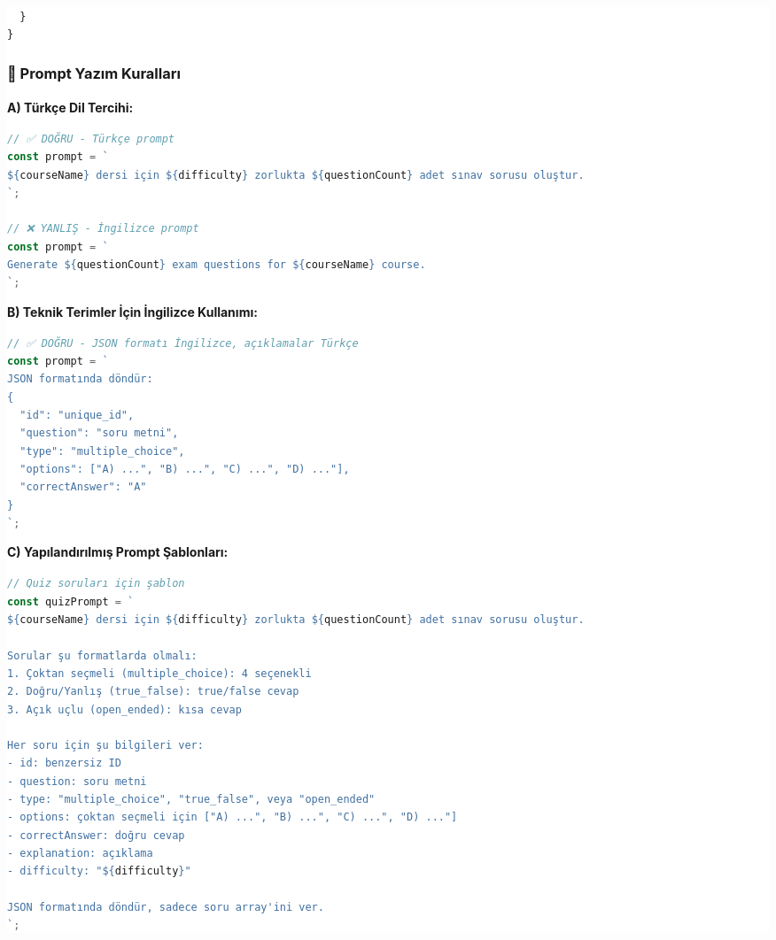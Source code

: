 ```typescript
  }
}
```

### 📝 Prompt Yazım Kuralları

**A) Türkçe Dil Tercihi:**
```typescript
// ✅ DOĞRU - Türkçe prompt
const prompt = `
${courseName} dersi için ${difficulty} zorlukta ${questionCount} adet sınav sorusu oluştur.
`;

// ❌ YANLIŞ - İngilizce prompt
const prompt = `
Generate ${questionCount} exam questions for ${courseName} course.
`;
```

**B) Teknik Terimler İçin İngilizce Kullanımı:**
```typescript
// ✅ DOĞRU - JSON formatı İngilizce, açıklamalar Türkçe
const prompt = `
JSON formatında döndür:
{
  "id": "unique_id",
  "question": "soru metni",
  "type": "multiple_choice",
  "options": ["A) ...", "B) ...", "C) ...", "D) ..."],
  "correctAnswer": "A"
}
`;
```

**C) Yapılandırılmış Prompt Şablonları:**
```typescript
// Quiz soruları için şablon
const quizPrompt = `
${courseName} dersi için ${difficulty} zorlukta ${questionCount} adet sınav sorusu oluştur.

Sorular şu formatlarda olmalı:
1. Çoktan seçmeli (multiple_choice): 4 seçenekli
2. Doğru/Yanlış (true_false): true/false cevap
3. Açık uçlu (open_ended): kısa cevap

Her soru için şu bilgileri ver:
- id: benzersiz ID
- question: soru metni
- type: "multiple_choice", "true_false", veya "open_ended"
- options: çoktan seçmeli için ["A) ...", "B) ...", "C) ...", "D) ..."]
- correctAnswer: doğru cevap
- explanation: açıklama
- difficulty: "${difficulty}"

JSON formatında döndür, sadece soru array'ini ver.
`;
```
